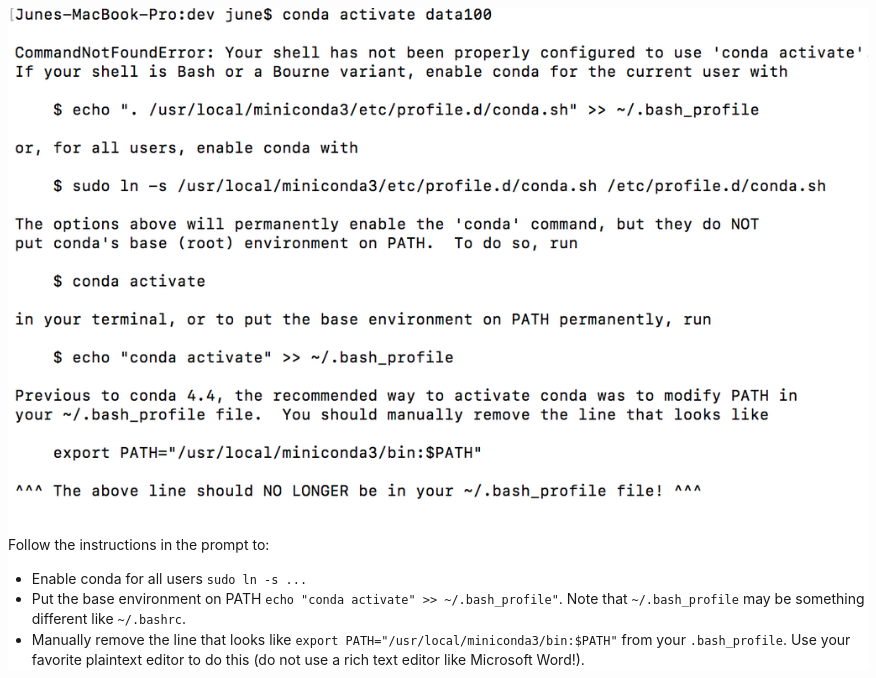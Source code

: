 ![conda_activate](assets/local_setup/conda_activate.png)

Follow the instructions in the prompt to:

- Enable conda for all users `sudo ln -s ...`
- Put the base environment on PATH `echo "conda activate" >> ~/.bash_profile"`. Note that `~/.bash_profile` may be something different like `~/.bashrc`.
- Manually remove the line that looks like `export PATH="/usr/local/miniconda3/bin:$PATH"` from your `.bash_profile`. Use your favorite plaintext editor to do this (do not use a rich text editor like Microsoft Word!).
